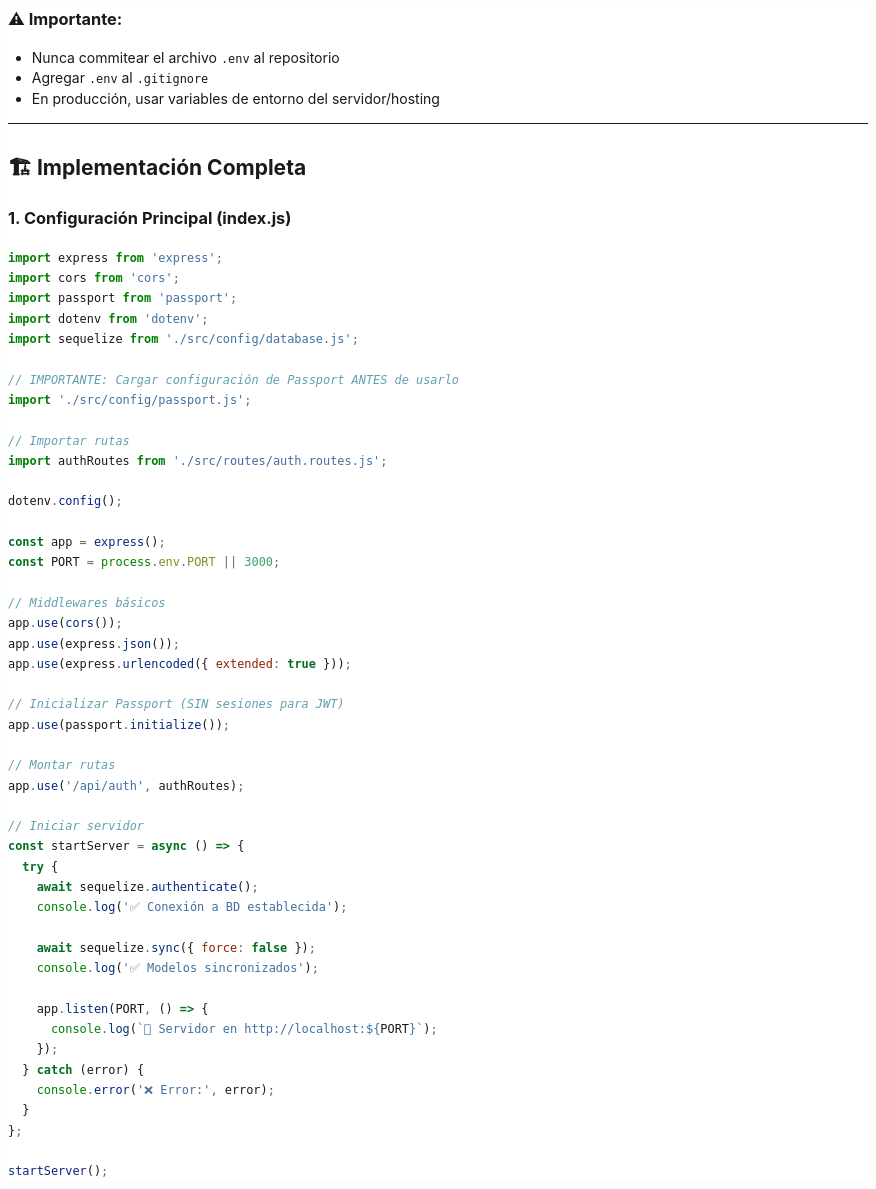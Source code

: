 ### ⚠️ Importante:
- Nunca commitear el archivo `.env` al repositorio
- Agregar `.env` al `.gitignore`
- En producción, usar variables de entorno del servidor/hosting

---

## 🏗️ Implementación Completa

### 1. Configuración Principal (index.js)
```javascript
import express from 'express';
import cors from 'cors';
import passport from 'passport';
import dotenv from 'dotenv';
import sequelize from './src/config/database.js';

// IMPORTANTE: Cargar configuración de Passport ANTES de usarlo
import './src/config/passport.js';

// Importar rutas
import authRoutes from './src/routes/auth.routes.js';

dotenv.config();

const app = express();
const PORT = process.env.PORT || 3000;

// Middlewares básicos
app.use(cors());
app.use(express.json());
app.use(express.urlencoded({ extended: true }));

// Inicializar Passport (SIN sesiones para JWT)
app.use(passport.initialize());

// Montar rutas
app.use('/api/auth', authRoutes);

// Iniciar servidor
const startServer = async () => {
  try {
    await sequelize.authenticate();
    console.log('✅ Conexión a BD establecida');
    
    await sequelize.sync({ force: false });
    console.log('✅ Modelos sincronizados');
    
    app.listen(PORT, () => {
      console.log(`🚀 Servidor en http://localhost:${PORT}`);
    });
  } catch (error) {
    console.error('❌ Error:', error);
  }
};

startServer();
```
